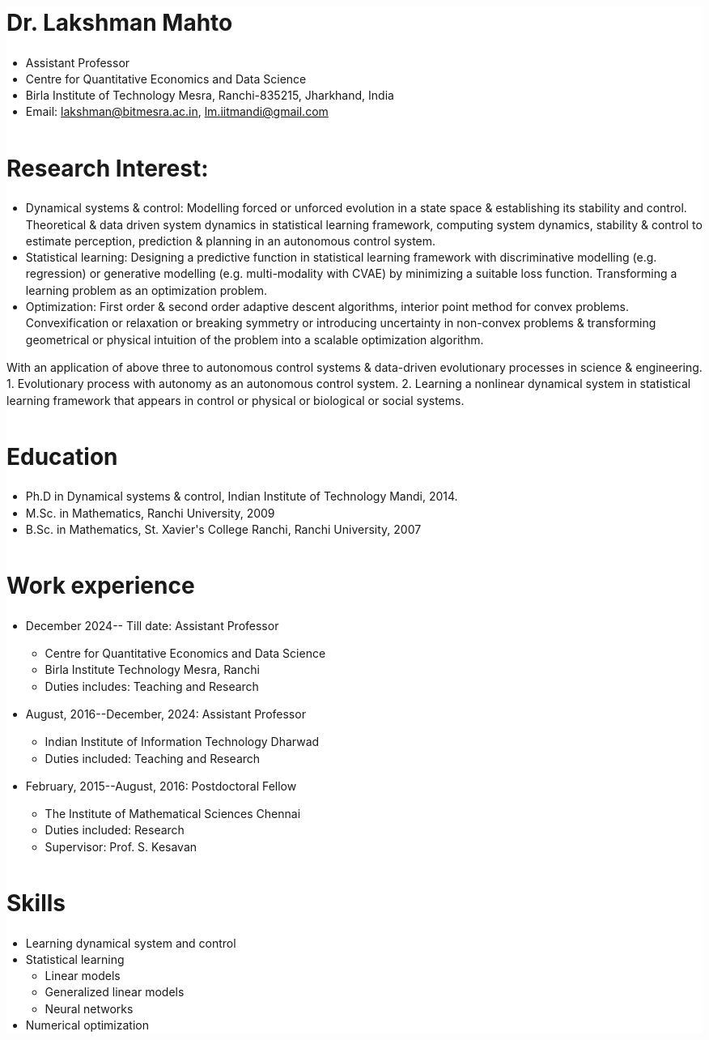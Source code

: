 Dr. Lakshman Mahto
======
* Assistant Professor
* Centre for Quantitative Economics and Data Science
* Birla Institute of Technology Mesra, Ranchi-835215, Jharkhand, India
* Email: lakshman@bitmesra.ac.in, lm.iitmandi@gmail.com

Research Interest: 
======
* Dynamical systems & control: Modelling forced or unforced evolution in a state space & establishing its stability and control. Theoretical & data driven system dynamics in statistical learning framework, computing system dynamics, stability & control to estimate perception, prediction & planning in an autonomous control system.
* Statistical learning: Designing a predictive function in statistical learning framework with discriminative modelling (e.g. regression) or generative modelling (e.g. multi-modality with CVAE) by minimizing a suitable loss function. Transforming a learning problem as an optimization problem.
* Optimization: First order & second order adaptive descent algorithms, interior point method for convex problems. Convexification or relaxation or breaking symmetry or introducing uncertainty in non-convex problems & transforming geometrical or physical intuition of the problem into a scalable optimization algorithm.
  
With an application of above three to autonomous control systems & data-driven evolutionary processes in science & engineering. 1.	Evolutionary process with autonomy as an autonomous control system. 2.	Learning a nonlinear dynamical system in statistical learning framework that appears in control or physical or biological or social systems.


Education
======
* Ph.D in Dynamical systems & control, Indian Institute of Technology Mandi, 2014.
* M.Sc. in Mathematics, Ranchi University, 2009
* B.Sc. in Mathematics, St. Xavier's College Ranchi, Ranchi University, 2007

Work experience
======
* December 2024-- Till date: Assistant Professor 
  * Centre for Quantitative Economics and Data Science
  * Birla Institute Technology Mesra, Ranchi
  * Duties includes: Teaching and Research
  
* August, 2016--December, 2024: Assistant Professor
  * Indian Institute of Information Technology Dharwad 
  * Duties included: Teaching and Research
    
* February, 2015--August, 2016: Postdoctoral Fellow
  * The Institute of Mathematical Sciences Chennai
  * Duties included: Research
  * Supervisor: Prof. S. Kesavan

Skills
======
* Learning dynamical system and control
* Statistical learning
  * Linear models
  * Generalized linear models
  * Neural networks
* Numerical optimization
